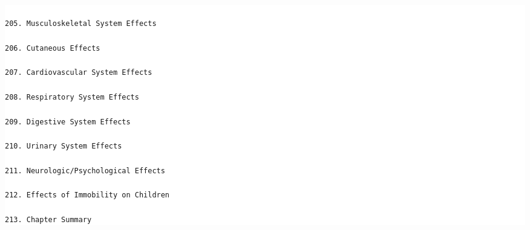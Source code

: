                                                                                                                                                                                                                                                                                                                                                                                                                                                                                                                                                                                                                   205. Musculoskeletal System Effects
                                                                                                                                                                                                                                                                                                                                                                                                                                                                                                                                                                                                                  206. Cutaneous Effects
                                                                                                                                                                                                                                                                                                                                                                                                                                                                                                                                                                                                                  207. Cardiovascular System Effects
                                                                                                                                                                                                                                                                                                                                                                                                                                                                                                                                                                                                                  208. Respiratory System Effects
                                                                                                                                                                                                                                                                                                                                                                                                                                                                                                                                                                                                                  209. Digestive System Effects
                                                                                                                                                                                                                                                                                                                                                                                                                                                                                                                                                                                                                  210. Urinary System Effects
                                                                                                                                                                                                                                                                                                                                                                                                                                                                                                                                                                                                                  211. Neurologic/Psychological Effects
                                                                                                                                                                                                                                                                                                                                                                                                                                                                                                                                                                                                                  212. Effects of Immobility on Children
                                                                                                                                                                                                                                                                                                                                                                                                                                                                                                                                                                                                                  213. Chapter Summary